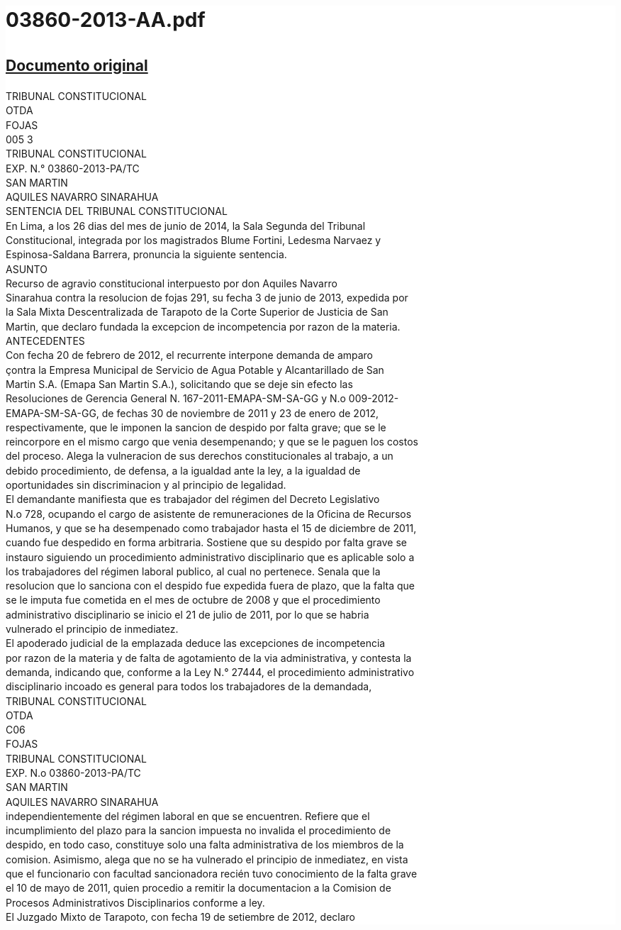 
03860-2013-AA.pdf
=================
  
[Documento original](https://tc.gob.pe/jurisprudencia/2014/03860-2013-AA.pdf)  
---  
TRIBUNAL CONSTITUCIONAL  
OTDA  
FOJAS  
005 3  
TRIBUNAL CONSTITUCIONAL  
EXP. N.° 03860-2013-PA/TC  
SAN MARTIN  
AQUILES NAVARRO SINARAHUA  
SENTENCIA DEL TRIBUNAL CONSTITUCIONAL  
En Lima, a los 26 dias del mes de junio de 2014, la Sala Segunda del Tribunal  
Constitucional, integrada por los magistrados Blume Fortini, Ledesma Narvaez y  
Espinosa-Saldana Barrera, pronuncia la siguiente sentencia.  
ASUNTO  
Recurso de agravio constitucional interpuesto por don Aquiles Navarro  
Sinarahua contra la resolucion de fojas 291, su fecha 3 de junio de 2013, expedida por  
la Sala Mixta Descentralizada de Tarapoto de la Corte Superior de Justicia de San  
Martin, que declaro fundada la excepcion de incompetencia por razon de la materia.  
ANTECEDENTES  
Con fecha 20 de febrero de 2012, el recurrente interpone demanda de amparo  
çontra la Empresa Municipal de Servicio de Agua Potable y Alcantarillado de San  
Martin S.A. (Emapa San Martin S.A.), solicitando que se deje sin efecto las  
Resoluciones de Gerencia General N. 167-2011-EMAPA-SM-SA-GG y N.o 009-2012-  
EMAPA-SM-SA-GG, de fechas 30 de noviembre de 2011 y 23 de enero de 2012,  
respectivamente, que le imponen la sancion de despido por falta grave; que se le  
reincorpore en el mismo cargo que venia desempenando; y que se le paguen los costos  
del proceso. Alega la vulneracion de sus derechos constitucionales al trabajo, a un  
debido procedimiento, de defensa, a la igualdad ante la ley, a la igualdad de  
oportunidades sin discriminacion y al principio de legalidad.  
El demandante manifiesta que es trabajador del régimen del Decreto Legislativo  
N.o 728, ocupando el cargo de asistente de remuneraciones de la Oficina de Recursos  
Humanos, y que se ha desempenado como trabajador hasta el 15 de diciembre de 2011,  
cuando fue despedido en forma arbitraria. Sostiene que su despido por falta grave se  
instauro siguiendo un procedimiento administrativo disciplinario que es aplicable solo a  
los trabajadores del régimen laboral publico, al cual no pertenece. Senala que la  
resolucion que lo sanciona con el despido fue expedida fuera de plazo, que la falta que  
se le imputa fue cometida en el mes de octubre de 2008 y que el procedimiento  
administrativo disciplinario se inicio el 21 de julio de 2011, por lo que se habria  
vulnerado el principio de inmediatez.  
El apoderado judicial de la emplazada deduce las excepciones de incompetencia  
por razon de la materia y de falta de agotamiento de la via administrativa, y contesta la  
demanda, indicando que, conforme a la Ley N.° 27444, el procedimiento administrativo  
disciplinario incoado es general para todos los trabajadores de la demandada,  
TRIBUNAL CONSTITUCIONAL  
OTDA  
C06  
FOJAS  
TRIBUNAL CONSTITUCIONAL  
EXP. N.o 03860-2013-PA/TC  
SAN MARTIN  
AQUILES NAVARRO SINARAHUA  
independientemente del régimen laboral en que se encuentren. Refiere que el  
incumplimiento del plazo para la sancion impuesta no invalida el procedimiento de  
despido, en todo caso, constituye solo una falta administrativa de los miembros de la  
comision. Asimismo, alega que no se ha vulnerado el principio de inmediatez, en vista  
que el funcionario con facultad sancionadora recién tuvo conocimiento de la falta grave  
el 10 de mayo de 2011, quien procedio a remitir la documentacion a la Comision de  
Procesos Administrativos Disciplinarios conforme a ley.  
El Juzgado Mixto de Tarapoto, con fecha 19 de setiembre de 2012, declaro  